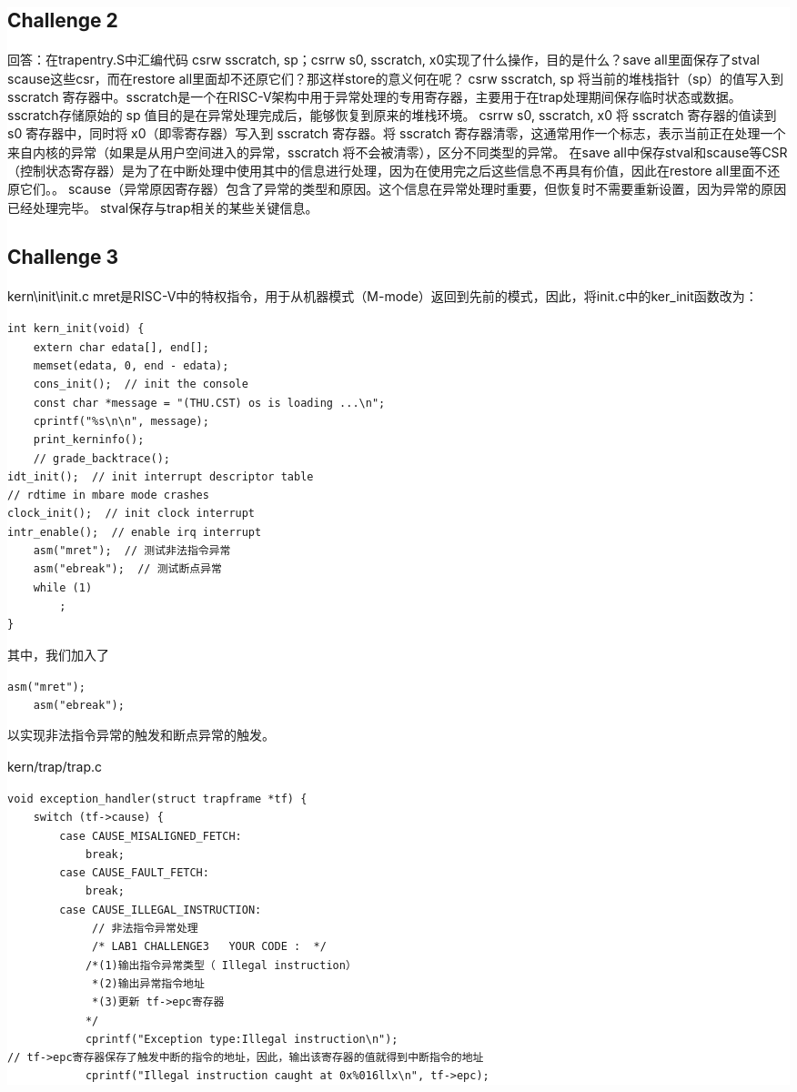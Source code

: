 
## Challenge 2
回答：在trapentry.S中汇编代码 csrw sscratch, sp；csrrw s0, sscratch, x0实现了什么操作，目的是什么？save all里面保存了stval scause这些csr，而在restore all里面却不还原它们？那这样store的意义何在呢？
csrw sscratch, sp
将当前的堆栈指针（sp）的值写入到 sscratch 寄存器中。sscratch是一个在RISC-V架构中用于异常处理的专用寄存器，主要用于在trap处理期间保存临时状态或数据。sscratch存储原始的 sp 值目的是在异常处理完成后，能够恢复到原来的堆栈环境。
csrrw s0, sscratch, x0
将 sscratch 寄存器的值读到 s0 寄存器中，同时将 x0（即零寄存器）写入到 sscratch 寄存器。将 sscratch 寄存器清零，这通常用作一个标志，表示当前正在处理一个来自内核的异常（如果是从用户空间进入的异常，sscratch 将不会被清零），区分不同类型的异常。
在save all中保存stval和scause等CSR（控制状态寄存器）是为了在中断处理中使用其中的信息进行处理，因为在使用完之后这些信息不再具有价值，因此在restore all里面不还原它们。。
scause（异常原因寄存器）包含了异常的类型和原因。这个信息在异常处理时重要，但恢复时不需要重新设置，因为异常的原因已经处理完毕。
stval保存与trap相关的某些关键信息。


## Challenge 3


kern\init\init.c
mret是RISC-V中的特权指令，用于从机器模式（M-mode）返回到先前的模式，因此，将init.c中的ker_init函数改为：
```
int kern_init(void) {
    extern char edata[], end[];
    memset(edata, 0, end - edata);
    cons_init();  // init the console
    const char *message = "(THU.CST) os is loading ...\n";
    cprintf("%s\n\n", message);
    print_kerninfo();
    // grade_backtrace();
idt_init();  // init interrupt descriptor table
// rdtime in mbare mode crashes
clock_init();  // init clock interrupt
intr_enable();  // enable irq interrupt
    asm("mret");  // 测试非法指令异常
    asm("ebreak");  // 测试断点异常
    while (1)
        ;
}
```
其中，我们加入了
```
asm("mret");  
    asm("ebreak");
```
以实现非法指令异常的触发和断点异常的触发。

kern/trap/trap.c
```
void exception_handler(struct trapframe *tf) {
    switch (tf->cause) {
        case CAUSE_MISALIGNED_FETCH:
            break;
        case CAUSE_FAULT_FETCH:
            break;
        case CAUSE_ILLEGAL_INSTRUCTION:
             // 非法指令异常处理
             /* LAB1 CHALLENGE3   YOUR CODE :  */
            /*(1)输出指令异常类型（ Illegal instruction）
             *(2)输出异常指令地址
             *(3)更新 tf->epc寄存器
            */
            cprintf("Exception type:Illegal instruction\n");
// tf->epc寄存器保存了触发中断的指令的地址，因此，输出该寄存器的值就得到中断指令的地址
            cprintf("Illegal instruction caught at 0x%016llx\n", tf->epc);
```